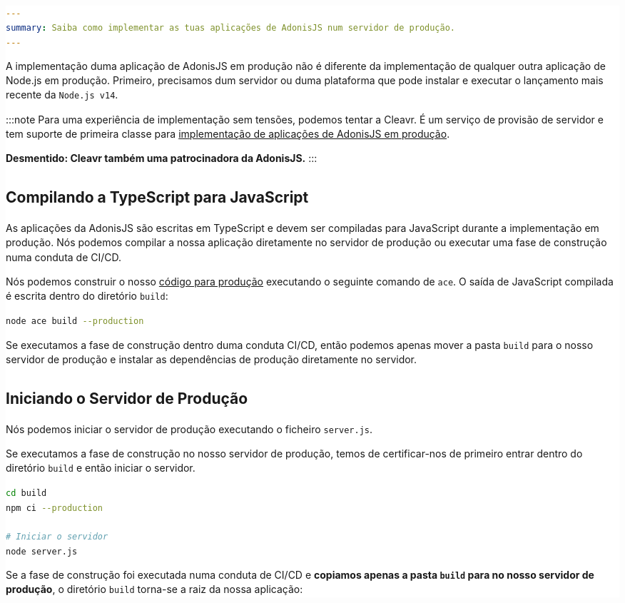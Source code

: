 ```yaml
---
summary: Saiba como implementar as tuas aplicações de AdonisJS num servidor de produção.
---
```


A implementação duma aplicação de AdonisJS em produção não é diferente da implementação de qualquer outra aplicação de Node.js em produção. Primeiro, precisamos dum servidor ou duma plataforma que pode instalar e executar o lançamento mais recente da `Node.js v14`.

:::note
Para uma experiência de implementação sem tensões, podemos tentar a Cleavr. É um serviço de provisão de servidor e tem suporte de primeira classe para [implementação de aplicações de AdonisJS em produção](https://cleavr.io/adonis).

**Desmentido: Cleavr também uma patrocinadora da AdonisJS.**
:::

<span id="compiling-typescript-to-javascript"></span>

## Compilando a TypeScript para JavaScript

As aplicações da AdonisJS são escritas em TypeScript e devem ser compiladas para JavaScript durante a implementação em produção. Nós podemos compilar a nossa aplicação diretamente no servidor de produção ou executar uma fase de construção numa conduta de CI/CD.

Nós podemos construir o nosso [código para produção](./typescript-build-process.md#standalone-production-builds) executando o seguinte comando de `ace`. O saída de JavaScript compilada é escrita dentro do diretório `build`:

```sh
node ace build --production
```

Se executamos a fase de construção dentro duma conduta CI/CD, então podemos apenas mover a pasta `build` para o nosso servidor de produção e instalar as dependências de produção diretamente no servidor.

<span id="starting-the-production-server"></span>

## Iniciando o Servidor de Produção

Nós podemos iniciar o servidor de produção executando o ficheiro `server.js`.

Se executamos a fase de construção no nosso servidor de produção, temos de certificar-nos de primeiro entrar dentro do diretório `build` e então iniciar o servidor.

```sh
cd build
npm ci --production

# Iniciar o servidor
node server.js
```

Se a fase de construção foi executada numa conduta de CI/CD e **copiamos apenas a pasta `build` para no nosso servidor de produção**, o diretório `build` torna-se a raiz da nossa aplicação:
